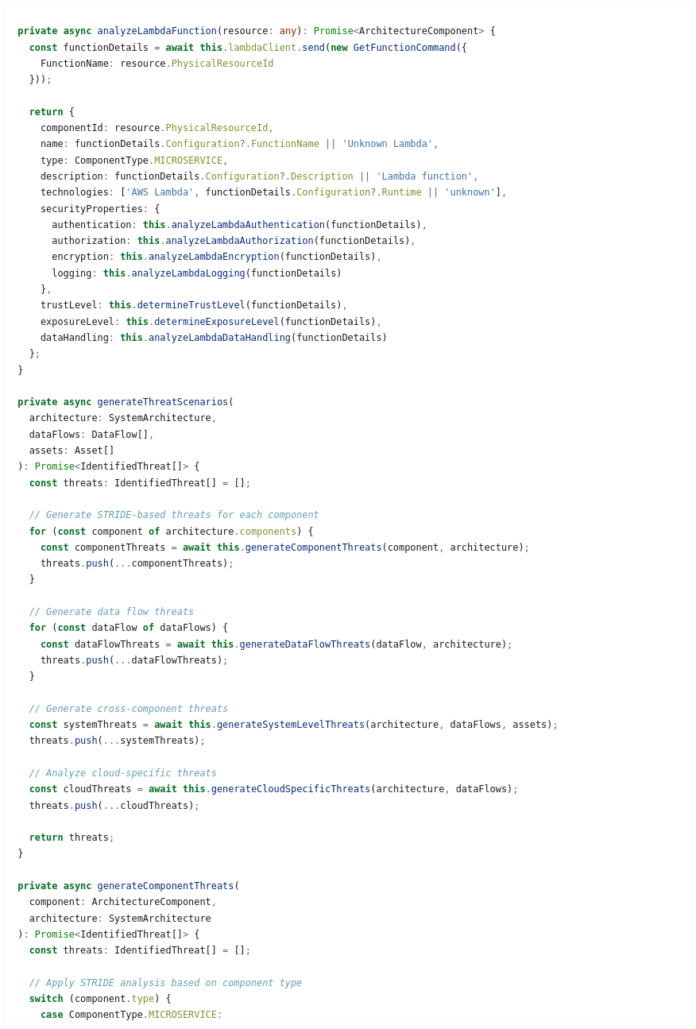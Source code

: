 ```typescript

  private async analyzeLambdaFunction(resource: any): Promise<ArchitectureComponent> {
    const functionDetails = await this.lambdaClient.send(new GetFunctionCommand({
      FunctionName: resource.PhysicalResourceId
    }));

    return {
      componentId: resource.PhysicalResourceId,
      name: functionDetails.Configuration?.FunctionName || 'Unknown Lambda',
      type: ComponentType.MICROSERVICE,
      description: functionDetails.Configuration?.Description || 'Lambda function',
      technologies: ['AWS Lambda', functionDetails.Configuration?.Runtime || 'unknown'],
      securityProperties: {
        authentication: this.analyzeLambdaAuthentication(functionDetails),
        authorization: this.analyzeLambdaAuthorization(functionDetails),
        encryption: this.analyzeLambdaEncryption(functionDetails),
        logging: this.analyzeLambdaLogging(functionDetails)
      },
      trustLevel: this.determineTrustLevel(functionDetails),
      exposureLevel: this.determineExposureLevel(functionDetails),
      dataHandling: this.analyzeLambdaDataHandling(functionDetails)
    };
  }

  private async generateThreatScenarios(
    architecture: SystemArchitecture,
    dataFlows: DataFlow[],
    assets: Asset[]
  ): Promise<IdentifiedThreat[]> {
    const threats: IdentifiedThreat[] = [];

    // Generate STRIDE-based threats for each component
    for (const component of architecture.components) {
      const componentThreats = await this.generateComponentThreats(component, architecture);
      threats.push(...componentThreats);
    }

    // Generate data flow threats
    for (const dataFlow of dataFlows) {
      const dataFlowThreats = await this.generateDataFlowThreats(dataFlow, architecture);
      threats.push(...dataFlowThreats);
    }

    // Generate cross-component threats
    const systemThreats = await this.generateSystemLevelThreats(architecture, dataFlows, assets);
    threats.push(...systemThreats);

    // Analyze cloud-specific threats
    const cloudThreats = await this.generateCloudSpecificThreats(architecture, dataFlows);
    threats.push(...cloudThreats);

    return threats;
  }

  private async generateComponentThreats(
    component: ArchitectureComponent,
    architecture: SystemArchitecture
  ): Promise<IdentifiedThreat[]> {
    const threats: IdentifiedThreat[] = [];

    // Apply STRIDE analysis based on component type
    switch (component.type) {
      case ComponentType.MICROSERVICE:
```